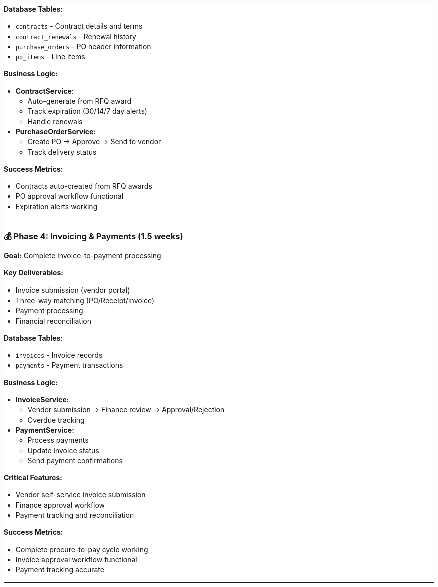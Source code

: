 **Database Tables:**
- `contracts` - Contract details and terms
- `contract_renewals` - Renewal history
- `purchase_orders` - PO header information
- `po_items` - Line items

**Business Logic:**
- **ContractService:**
  - Auto-generate from RFQ award
  - Track expiration (30/14/7 day alerts)
  - Handle renewals
- **PurchaseOrderService:**
  - Create PO → Approve → Send to vendor
  - Track delivery status

**Success Metrics:**
- Contracts auto-created from RFQ awards
- PO approval workflow functional
- Expiration alerts working

---

### 💰 Phase 4: Invoicing & Payments (1.5 weeks)
**Goal:** Complete invoice-to-payment processing

**Key Deliverables:**
- Invoice submission (vendor portal)
- Three-way matching (PO/Receipt/Invoice)
- Payment processing
- Financial reconciliation

**Database Tables:**
- `invoices` - Invoice records
- `payments` - Payment transactions

**Business Logic:**
- **InvoiceService:**
  - Vendor submission → Finance review → Approval/Rejection
  - Overdue tracking
- **PaymentService:**
  - Process payments
  - Update invoice status
  - Send payment confirmations

**Critical Features:**
- Vendor self-service invoice submission
- Finance approval workflow
- Payment tracking and reconciliation

**Success Metrics:**
- Complete procure-to-pay cycle working
- Invoice approval workflow functional
- Payment tracking accurate

---
